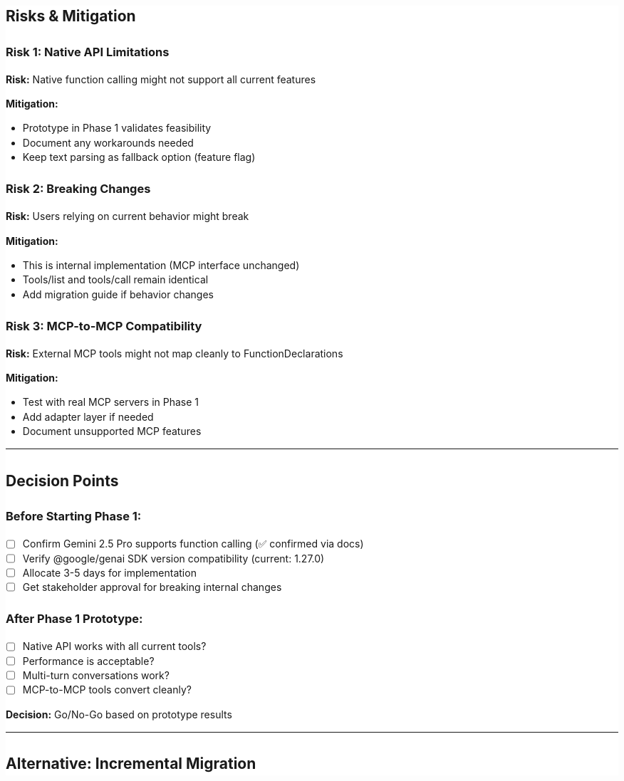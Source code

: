 
## Risks & Mitigation

### Risk 1: Native API Limitations

**Risk:** Native function calling might not support all current features

**Mitigation:**
- Prototype in Phase 1 validates feasibility
- Document any workarounds needed
- Keep text parsing as fallback option (feature flag)

### Risk 2: Breaking Changes

**Risk:** Users relying on current behavior might break

**Mitigation:**
- This is internal implementation (MCP interface unchanged)
- Tools/list and tools/call remain identical
- Add migration guide if behavior changes

### Risk 3: MCP-to-MCP Compatibility

**Risk:** External MCP tools might not map cleanly to FunctionDeclarations

**Mitigation:**
- Test with real MCP servers in Phase 1
- Add adapter layer if needed
- Document unsupported MCP features

---

## Decision Points

### Before Starting Phase 1:

- [ ] Confirm Gemini 2.5 Pro supports function calling (✅ confirmed via docs)
- [ ] Verify @google/genai SDK version compatibility (current: 1.27.0)
- [ ] Allocate 3-5 days for implementation
- [ ] Get stakeholder approval for breaking internal changes

### After Phase 1 Prototype:

- [ ] Native API works with all current tools?
- [ ] Performance is acceptable?
- [ ] Multi-turn conversations work?
- [ ] MCP-to-MCP tools convert cleanly?

**Decision:** Go/No-Go based on prototype results

---

## Alternative: Incremental Migration
